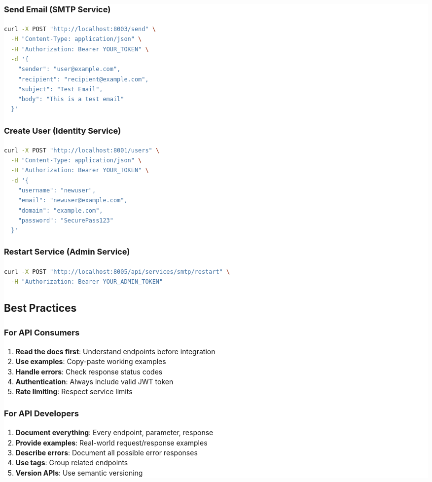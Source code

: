 ### Send Email (SMTP Service)

```bash
curl -X POST "http://localhost:8003/send" \
  -H "Content-Type: application/json" \
  -H "Authorization: Bearer YOUR_TOKEN" \
  -d '{
    "sender": "user@example.com",
    "recipient": "recipient@example.com",
    "subject": "Test Email",
    "body": "This is a test email"
  }'
```

### Create User (Identity Service)

```bash
curl -X POST "http://localhost:8001/users" \
  -H "Content-Type: application/json" \
  -H "Authorization: Bearer YOUR_TOKEN" \
  -d '{
    "username": "newuser",
    "email": "newuser@example.com",
    "domain": "example.com",
    "password": "SecurePass123"
  }'
```

### Restart Service (Admin Service)

```bash
curl -X POST "http://localhost:8005/api/services/smtp/restart" \
  -H "Authorization: Bearer YOUR_ADMIN_TOKEN"
```

## Best Practices

### For API Consumers

1. **Read the docs first**: Understand endpoints before integration
2. **Use examples**: Copy-paste working examples
3. **Handle errors**: Check response status codes
4. **Authentication**: Always include valid JWT token
5. **Rate limiting**: Respect service limits

### For API Developers

1. **Document everything**: Every endpoint, parameter, response
2. **Provide examples**: Real-world request/response examples
3. **Describe errors**: Document all possible error responses
4. **Use tags**: Group related endpoints
5. **Version APIs**: Use semantic versioning
